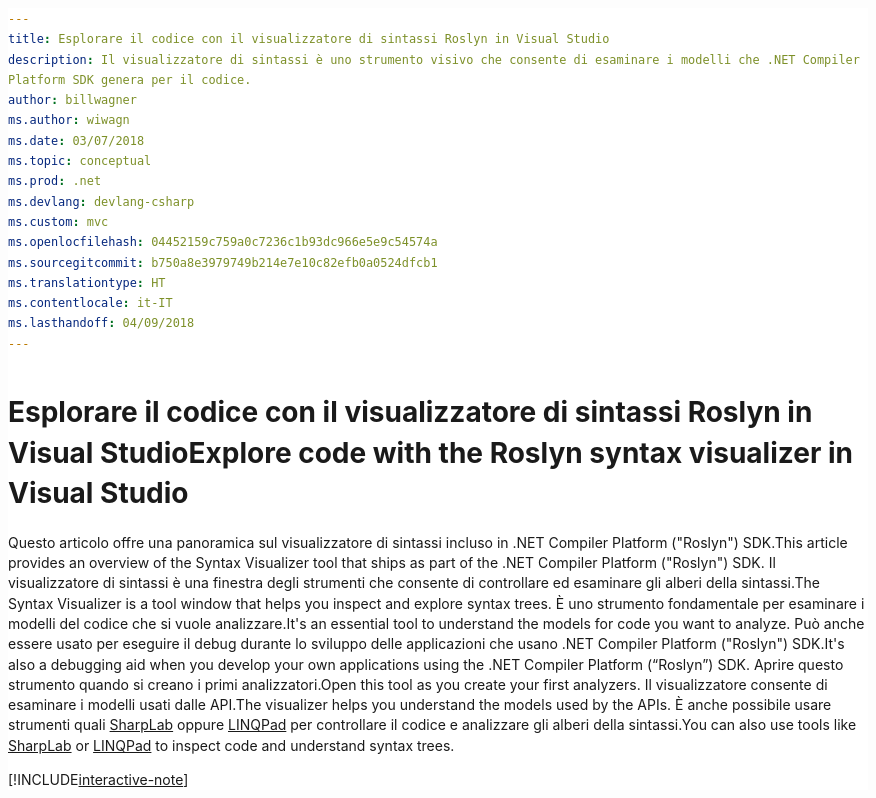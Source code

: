 ```yaml
---
title: Esplorare il codice con il visualizzatore di sintassi Roslyn in Visual Studio
description: Il visualizzatore di sintassi è uno strumento visivo che consente di esaminare i modelli che .NET Compiler Platform SDK genera per il codice.
author: billwagner
ms.author: wiwagn
ms.date: 03/07/2018
ms.topic: conceptual
ms.prod: .net
ms.devlang: devlang-csharp
ms.custom: mvc
ms.openlocfilehash: 04452159c759a0c7236c1b93dc966e5e9c54574a
ms.sourcegitcommit: b750a8e3979749b214e7e10c82efb0a0524dfcb1
ms.translationtype: HT
ms.contentlocale: it-IT
ms.lasthandoff: 04/09/2018
---
```

# <a name="explore-code-with-the-roslyn-syntax-visualizer-in-visual-studio"></a><span data-ttu-id="fbcf5-103">Esplorare il codice con il visualizzatore di sintassi Roslyn in Visual Studio</span><span class="sxs-lookup"><span data-stu-id="fbcf5-103">Explore code with the Roslyn syntax visualizer in Visual Studio</span></span>

<span data-ttu-id="fbcf5-104">Questo articolo offre una panoramica sul visualizzatore di sintassi incluso in .NET Compiler Platform ("Roslyn") SDK.</span><span class="sxs-lookup"><span data-stu-id="fbcf5-104">This article provides an overview of the Syntax Visualizer tool that ships as part of the .NET Compiler Platform ("Roslyn") SDK.</span></span> <span data-ttu-id="fbcf5-105">Il visualizzatore di sintassi è una finestra degli strumenti che consente di controllare ed esaminare gli alberi della sintassi.</span><span class="sxs-lookup"><span data-stu-id="fbcf5-105">The Syntax Visualizer is a tool window that helps you inspect and explore syntax trees.</span></span> <span data-ttu-id="fbcf5-106">È uno strumento fondamentale per esaminare i modelli del codice che si vuole analizzare.</span><span class="sxs-lookup"><span data-stu-id="fbcf5-106">It's an essential tool to understand the models for code you want to analyze.</span></span> <span data-ttu-id="fbcf5-107">Può anche essere usato per eseguire il debug durante lo sviluppo delle applicazioni che usano .NET Compiler Platform ("Roslyn") SDK.</span><span class="sxs-lookup"><span data-stu-id="fbcf5-107">It's also a debugging aid when you develop your own applications using the .NET Compiler Platform (“Roslyn”) SDK.</span></span> <span data-ttu-id="fbcf5-108">Aprire questo strumento quando si creano i primi analizzatori.</span><span class="sxs-lookup"><span data-stu-id="fbcf5-108">Open this tool as you create your first analyzers.</span></span> <span data-ttu-id="fbcf5-109">Il visualizzatore consente di esaminare i modelli usati dalle API.</span><span class="sxs-lookup"><span data-stu-id="fbcf5-109">The visualizer helps you understand the models used by the APIs.</span></span> <span data-ttu-id="fbcf5-110">È anche possibile usare strumenti quali [SharpLab](https://sharplab.io) oppure [LINQPad](https://www.linqpad.net/) per controllare il codice e analizzare gli alberi della sintassi.</span><span class="sxs-lookup"><span data-stu-id="fbcf5-110">You can also use tools like [SharpLab](https://sharplab.io) or [LINQPad](https://www.linqpad.net/) to inspect code and understand syntax trees.</span></span>

[!INCLUDE[interactive-note](~/includes/roslyn-installation.md)]
